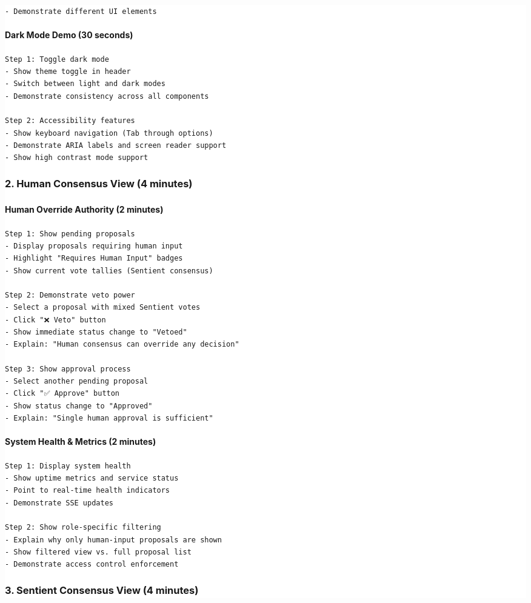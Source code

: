 ```
- Demonstrate different UI elements
```

#### Dark Mode Demo (30 seconds)
```
Step 1: Toggle dark mode
- Show theme toggle in header
- Switch between light and dark modes
- Demonstrate consistency across all components

Step 2: Accessibility features
- Show keyboard navigation (Tab through options)
- Demonstrate ARIA labels and screen reader support
- Show high contrast mode support
```

### 2. Human Consensus View (4 minutes)

#### Human Override Authority (2 minutes)
```
Step 1: Show pending proposals
- Display proposals requiring human input
- Highlight "Requires Human Input" badges
- Show current vote tallies (Sentient consensus)

Step 2: Demonstrate veto power
- Select a proposal with mixed Sentient votes
- Click "❌ Veto" button
- Show immediate status change to "Vetoed"
- Explain: "Human consensus can override any decision"

Step 3: Show approval process
- Select another pending proposal
- Click "✅ Approve" button
- Show status change to "Approved"
- Explain: "Single human approval is sufficient"
```

#### System Health & Metrics (2 minutes)
```
Step 1: Display system health
- Show uptime metrics and service status
- Point to real-time health indicators
- Demonstrate SSE updates

Step 2: Show role-specific filtering
- Explain why only human-input proposals are shown
- Show filtered view vs. full proposal list
- Demonstrate access control enforcement
```

### 3. Sentient Consensus View (4 minutes)
